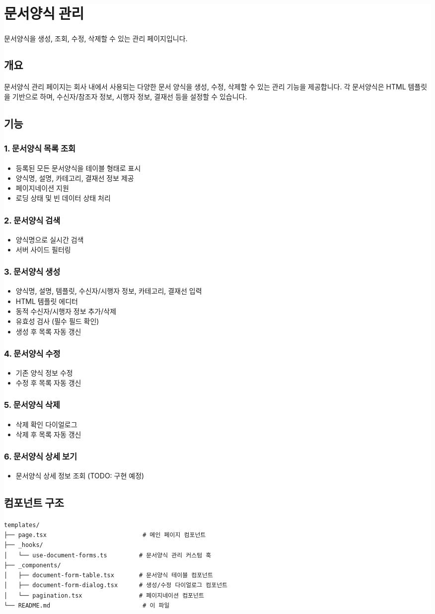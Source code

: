 # 문서양식 관리

문서양식을 생성, 조회, 수정, 삭제할 수 있는 관리 페이지입니다.

## 개요

문서양식 관리 페이지는 회사 내에서 사용되는 다양한 문서 양식을 생성, 수정, 삭제할 수 있는 관리 기능을 제공합니다. 각 문서양식은 HTML 템플릿을 기반으로 하며, 수신자/참조자 정보, 시행자 정보, 결재선 등을 설정할 수 있습니다.

## 기능

### 1. 문서양식 목록 조회

- 등록된 모든 문서양식을 테이블 형태로 표시
- 양식명, 설명, 카테고리, 결재선 정보 제공
- 페이지네이션 지원
- 로딩 상태 및 빈 데이터 상태 처리

### 2. 문서양식 검색

- 양식명으로 실시간 검색
- 서버 사이드 필터링

### 3. 문서양식 생성

- 양식명, 설명, 템플릿, 수신자/시행자 정보, 카테고리, 결재선 입력
- HTML 템플릿 에디터
- 동적 수신자/시행자 정보 추가/삭제
- 유효성 검사 (필수 필드 확인)
- 생성 후 목록 자동 갱신

### 4. 문서양식 수정

- 기존 양식 정보 수정
- 수정 후 목록 자동 갱신

### 5. 문서양식 삭제

- 삭제 확인 다이얼로그
- 삭제 후 목록 자동 갱신

### 6. 문서양식 상세 보기

- 문서양식 상세 정보 조회 (TODO: 구현 예정)

## 컴포넌트 구조

```
templates/
├── page.tsx                           # 메인 페이지 컴포넌트
├── _hooks/
│   └── use-document-forms.ts         # 문서양식 관리 커스텀 훅
├── _components/
│   ├── document-form-table.tsx       # 문서양식 테이블 컴포넌트
│   ├── document-form-dialog.tsx      # 생성/수정 다이얼로그 컴포넌트
│   └── pagination.tsx                # 페이지네이션 컴포넌트
└── README.md                          # 이 파일
```
